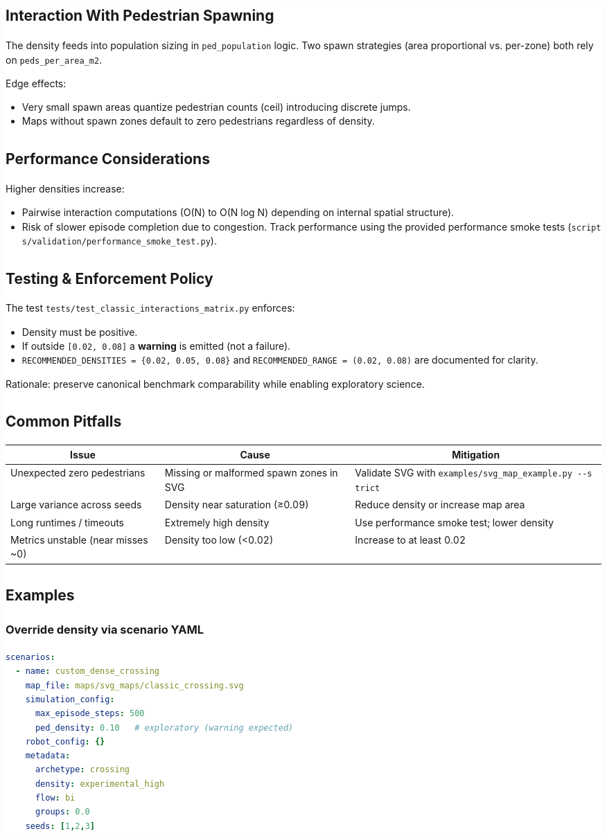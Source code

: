 ## Interaction With Pedestrian Spawning
The density feeds into population sizing in `ped_population` logic. Two spawn strategies (area proportional vs. per-zone) both rely on `peds_per_area_m2`.

Edge effects:
* Very small spawn areas quantize pedestrian counts (ceil) introducing discrete jumps.
* Maps without spawn zones default to zero pedestrians regardless of density.

## Performance Considerations
Higher densities increase:
* Pairwise interaction computations (O(N) to O(N log N) depending on internal spatial structure).
* Risk of slower episode completion due to congestion.
Track performance using the provided performance smoke tests (`scripts/validation/performance_smoke_test.py`).

## Testing & Enforcement Policy
The test `tests/test_classic_interactions_matrix.py` enforces:
* Density must be positive.
* If outside `[0.02, 0.08]` a **warning** is emitted (not a failure).
* `RECOMMENDED_DENSITIES = {0.02, 0.05, 0.08}` and `RECOMMENDED_RANGE = (0.02, 0.08)` are documented for clarity.

Rationale: preserve canonical benchmark comparability while enabling exploratory science.

## Common Pitfalls
| Issue | Cause | Mitigation |
|-------|-------|------------|
| Unexpected zero pedestrians | Missing or malformed spawn zones in SVG | Validate SVG with `examples/svg_map_example.py --strict` |
| Large variance across seeds | Density near saturation (≥0.09) | Reduce density or increase map area |
| Long runtimes / timeouts | Extremely high density | Use performance smoke test; lower density |
| Metrics unstable (near misses ~0) | Density too low (<0.02) | Increase to at least 0.02 |

## Examples
### Override density via scenario YAML
```yaml
scenarios:
  - name: custom_dense_crossing
    map_file: maps/svg_maps/classic_crossing.svg
    simulation_config:
      max_episode_steps: 500
      ped_density: 0.10   # exploratory (warning expected)
    robot_config: {}
    metadata:
      archetype: crossing
      density: experimental_high
      flow: bi
      groups: 0.0
    seeds: [1,2,3]
```
